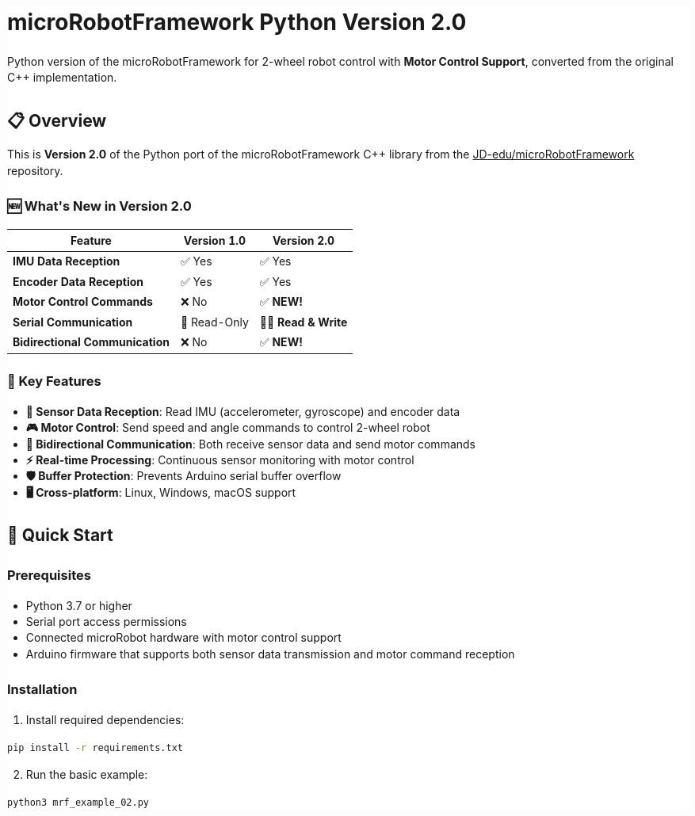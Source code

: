 # microRobotFramework Python Version 2.0

Python version of the microRobotFramework for 2-wheel robot control with **Motor Control Support**, converted from the original C++ implementation.

## 📋 Overview

This is **Version 2.0** of the Python port of the microRobotFramework C++ library from the [JD-edu/microRobotFramework](https://github.com/JD-edu/microRobotFramework) repository. 

### 🆕 What's New in Version 2.0

| Feature | Version 1.0 | Version 2.0 |
|---------|-------------|-------------|
| **IMU Data Reception** | ✅ Yes | ✅ Yes |
| **Encoder Data Reception** | ✅ Yes | ✅ Yes |
| **Motor Control Commands** | ❌ No | ✅ **NEW!** |
| **Serial Communication** | 📖 Read-Only | 📖📝 **Read & Write** |
| **Bidirectional Communication** | ❌ No | ✅ **NEW!** |

### 🎯 Key Features

- **📡 Sensor Data Reception**: Read IMU (accelerometer, gyroscope) and encoder data
- **🎮 Motor Control**: Send speed and angle commands to control 2-wheel robot
- **🔄 Bidirectional Communication**: Both receive sensor data and send motor commands
- **⚡ Real-time Processing**: Continuous sensor monitoring with motor control
- **🛡️ Buffer Protection**: Prevents Arduino serial buffer overflow
- **🖥️ Cross-platform**: Linux, Windows, macOS support

## 🚀 Quick Start

### Prerequisites

- Python 3.7 or higher
- Serial port access permissions
- Connected microRobot hardware with motor control support
- Arduino firmware that supports both sensor data transmission and motor command reception

### Installation

1. Install required dependencies:
```bash
pip install -r requirements.txt
```

2. Run the basic example:
```bash
python3 mrf_example_02.py
```
